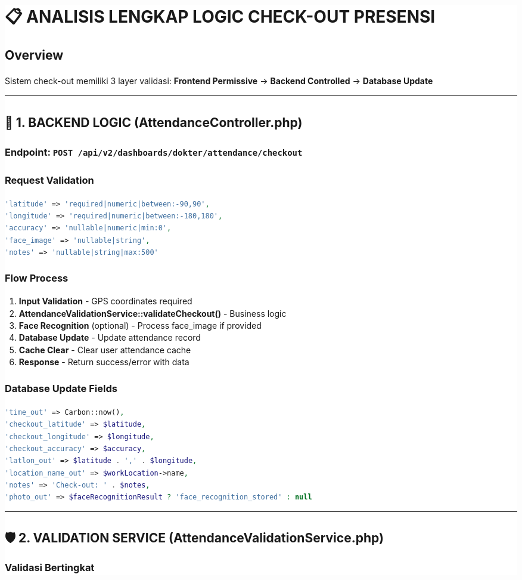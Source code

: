 # 📋 ANALISIS LENGKAP LOGIC CHECK-OUT PRESENSI

## Overview
Sistem check-out memiliki 3 layer validasi: **Frontend Permissive** → **Backend Controlled** → **Database Update**

---

## 🔧 1. BACKEND LOGIC (AttendanceController.php)

### Endpoint: `POST /api/v2/dashboards/dokter/attendance/checkout`

### Request Validation
```php
'latitude' => 'required|numeric|between:-90,90',
'longitude' => 'required|numeric|between:-180,180', 
'accuracy' => 'nullable|numeric|min:0',
'face_image' => 'nullable|string',
'notes' => 'nullable|string|max:500'
```

### Flow Process
1. **Input Validation** - GPS coordinates required
2. **AttendanceValidationService::validateCheckout()** - Business logic
3. **Face Recognition** (optional) - Process face_image if provided
4. **Database Update** - Update attendance record
5. **Cache Clear** - Clear user attendance cache
6. **Response** - Return success/error with data

### Database Update Fields
```php
'time_out' => Carbon::now(),
'checkout_latitude' => $latitude,
'checkout_longitude' => $longitude,
'checkout_accuracy' => $accuracy,
'latlon_out' => $latitude . ',' . $longitude,
'location_name_out' => $workLocation->name,
'notes' => 'Check-out: ' . $notes,
'photo_out' => $faceRecognitionResult ? 'face_recognition_stored' : null
```

---

## 🛡️ 2. VALIDATION SERVICE (AttendanceValidationService.php)

### Validasi Bertingkat
